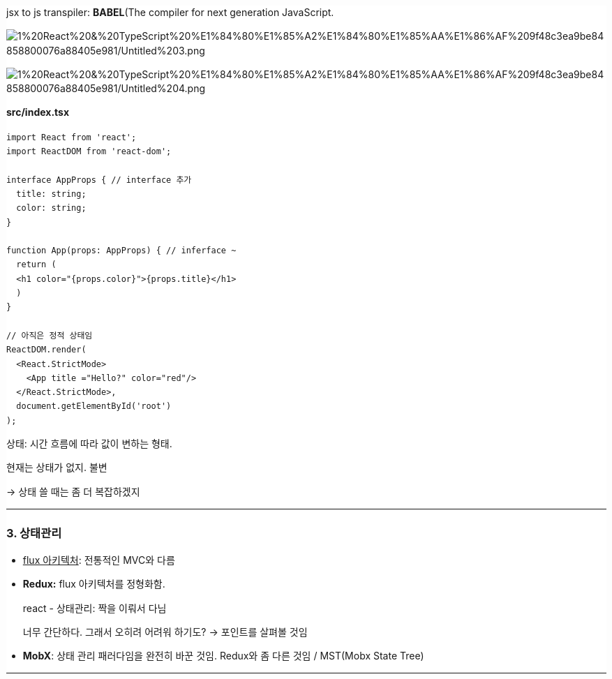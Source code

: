 jsx to js transpiler: **BABEL**(The compiler for next generation JavaScript.

![1%20React%20&%20TypeScript%20%E1%84%80%E1%85%A2%E1%84%80%E1%85%AA%E1%86%AF%209f48c3ea9be84858800076a88405e981/Untitled%203.png](1%20React%20&%20TypeScript%20%E1%84%80%E1%85%A2%E1%84%80%E1%85%AA%E1%86%AF%209f48c3ea9be84858800076a88405e981/Untitled%203.png)

![1%20React%20&%20TypeScript%20%E1%84%80%E1%85%A2%E1%84%80%E1%85%AA%E1%86%AF%209f48c3ea9be84858800076a88405e981/Untitled%204.png](1%20React%20&%20TypeScript%20%E1%84%80%E1%85%A2%E1%84%80%E1%85%AA%E1%86%AF%209f48c3ea9be84858800076a88405e981/Untitled%204.png)

**src/index.tsx**

```tsx
import React from 'react';
import ReactDOM from 'react-dom';

interface AppProps { // interface 추가
  title: string;
  color: string;
}

function App(props: AppProps) { // inferface ~
  return (
  <h1 color="{props.color}">{props.title}</h1>
  )
}

// 아직은 정적 상태임
ReactDOM.render(
  <React.StrictMode>
    <App title ="Hello?" color="red"/>
  </React.StrictMode>,
  document.getElementById('root')
);
```

상태: 시간 흐름에 따라 값이 변하는 형태.

현재는 상태가 없지. 불변

→ 상태 쓸 때는 좀 더 복잡하겠지

---

### 3. 상태관리

- [flux 아키텍처](https://haruair.github.io/flux/docs/overview.html): 전통적인 MVC와 다름

- **Redux:** flux 아키텍처를 정형화함.

    react - 상태관리: 짝을 이뤄서 다님

    너무 간단하다. 그래서 오히려 어려워 하기도? → 포인트를 살펴볼 것임

- **MobX**: 상태 관리 패러다임을 완전히 바꾼 것임. Redux와 좀 다른 것임 / MST(Mobx State Tree)

---